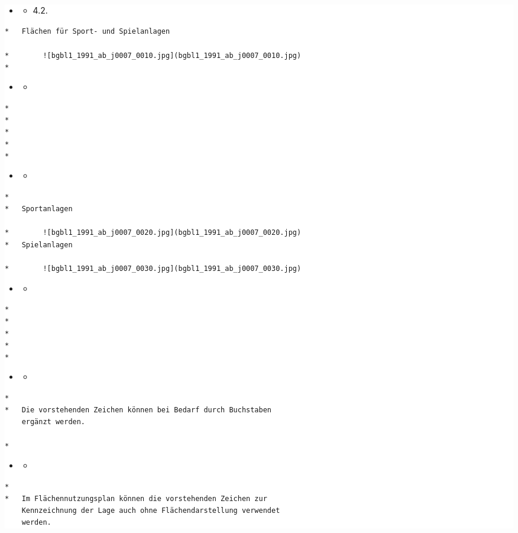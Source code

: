 *    *   4.2.

    *   Flächen für Sport- und Spielanlagen

    *        ![bgbl1_1991_ab_j0007_0010.jpg](bgbl1_1991_ab_j0007_0010.jpg)
    *

*    *
    *
    *
    *
    *
    *

*    *
    *
    *   Sportanlagen

    *        ![bgbl1_1991_ab_j0007_0020.jpg](bgbl1_1991_ab_j0007_0020.jpg)
    *   Spielanlagen

    *        ![bgbl1_1991_ab_j0007_0030.jpg](bgbl1_1991_ab_j0007_0030.jpg)

*    *
    *
    *
    *
    *
    *

*    *
    *
    *   Die vorstehenden Zeichen können bei Bedarf durch Buchstaben
        ergänzt werden.

    *

*    *
    *
    *   Im Flächennutzungsplan können die vorstehenden Zeichen zur
        Kennzeichnung der Lage auch ohne Flächendarstellung verwendet
        werden.

